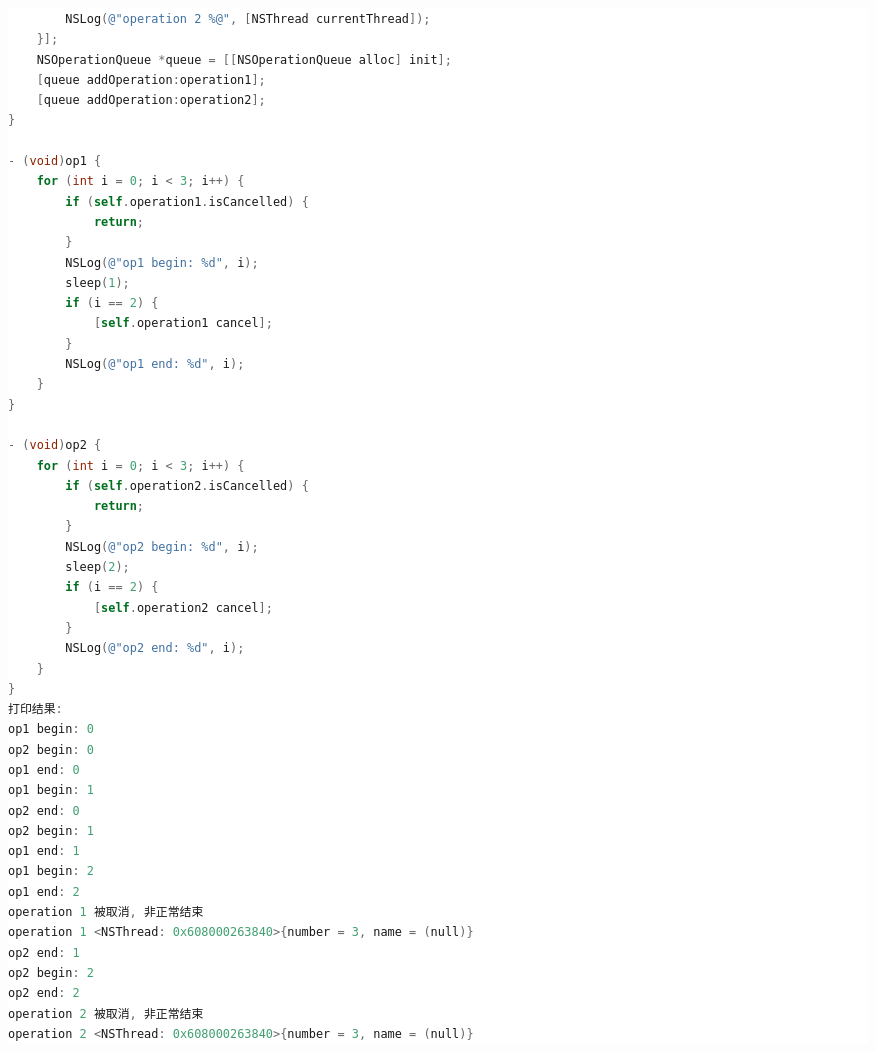 ```objective-c
        NSLog(@"operation 2 %@", [NSThread currentThread]);
    }];
    NSOperationQueue *queue = [[NSOperationQueue alloc] init];
    [queue addOperation:operation1];
    [queue addOperation:operation2];
}

- (void)op1 {
    for (int i = 0; i < 3; i++) {
        if (self.operation1.isCancelled) {
            return;
        }
        NSLog(@"op1 begin: %d", i);
        sleep(1);
        if (i == 2) {
            [self.operation1 cancel];
        }
        NSLog(@"op1 end: %d", i);
    }
}

- (void)op2 {
    for (int i = 0; i < 3; i++) {
        if (self.operation2.isCancelled) {
            return;
        }
        NSLog(@"op2 begin: %d", i);
        sleep(2);
        if (i == 2) {
            [self.operation2 cancel];
        }
        NSLog(@"op2 end: %d", i);
    }
}
打印结果:
op1 begin: 0
op2 begin: 0
op1 end: 0
op1 begin: 1
op2 end: 0
op2 begin: 1
op1 end: 1
op1 begin: 2
op1 end: 2
operation 1 被取消, 非正常结束
operation 1 <NSThread: 0x608000263840>{number = 3, name = (null)}
op2 end: 1
op2 begin: 2
op2 end: 2
operation 2 被取消, 非正常结束
operation 2 <NSThread: 0x608000263840>{number = 3, name = (null)}
```
